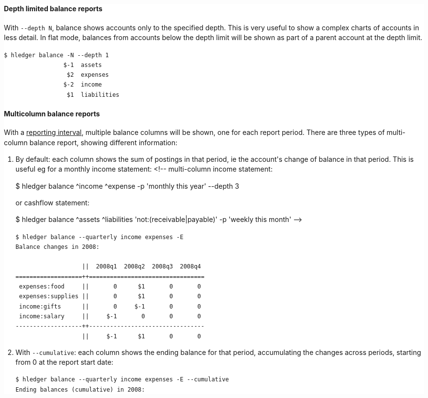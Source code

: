#### Depth limited balance reports

With `--depth N`, balance shows accounts only to the specified depth.
This is very useful to show a complex charts of accounts in less detail.
In flat mode, balances from accounts below the depth limit will be shown
as part of a parent account at the depth limit.

``` {.shell}
$ hledger balance -N --depth 1
                 $-1  assets
                  $2  expenses
                 $-2  income
                  $1  liabilities
```


#### Multicolumn balance reports

With a [reporting interval](#reporting-interval), multiple balance
columns will be shown, one for each report period. There are three types
of multi-column balance report, showing different information:

1.  By default: each column shows the sum of postings in that period, ie
    the account's change of balance in that period. This is useful eg
    for a monthly income statement: <!--
    multi-column income statement: 

       $ hledger balance ^income ^expense -p 'monthly this year' --depth 3

    or cashflow statement:

       $ hledger balance ^assets ^liabilities 'not:(receivable|payable)' -p 'weekly this month'
    -->

    ``` {.shell}
    $ hledger balance --quarterly income expenses -E
    Balance changes in 2008:

                       ||  2008q1  2008q2  2008q3  2008q4 
    ===================++=================================
     expenses:food     ||       0      $1       0       0 
     expenses:supplies ||       0      $1       0       0 
     income:gifts      ||       0     $-1       0       0 
     income:salary     ||     $-1       0       0       0 
    -------------------++---------------------------------
                       ||     $-1      $1       0       0 
    ```

2.  With `--cumulative`: each column shows the ending balance for that
    period, accumulating the changes across periods, starting from 0 at
    the report start date:

    ``` {.shell}
    $ hledger balance --quarterly income expenses -E --cumulative
    Ending balances (cumulative) in 2008:
